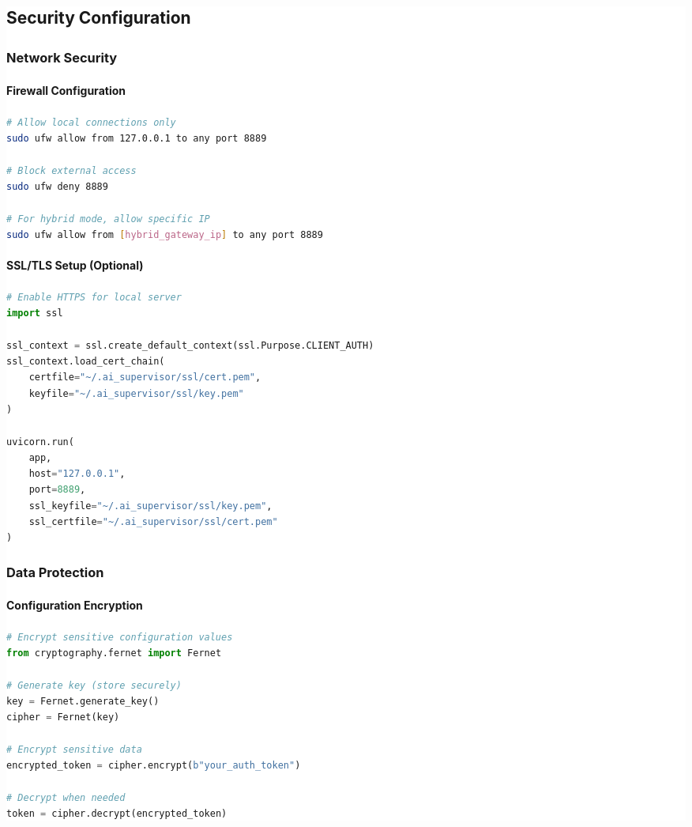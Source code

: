 ## Security Configuration

### Network Security

#### Firewall Configuration
```bash
# Allow local connections only
sudo ufw allow from 127.0.0.1 to any port 8889

# Block external access
sudo ufw deny 8889

# For hybrid mode, allow specific IP
sudo ufw allow from [hybrid_gateway_ip] to any port 8889
```

#### SSL/TLS Setup (Optional)
```python
# Enable HTTPS for local server
import ssl

ssl_context = ssl.create_default_context(ssl.Purpose.CLIENT_AUTH)
ssl_context.load_cert_chain(
    certfile="~/.ai_supervisor/ssl/cert.pem",
    keyfile="~/.ai_supervisor/ssl/key.pem"
)

uvicorn.run(
    app,
    host="127.0.0.1",
    port=8889,
    ssl_keyfile="~/.ai_supervisor/ssl/key.pem",
    ssl_certfile="~/.ai_supervisor/ssl/cert.pem"
)
```

### Data Protection

#### Configuration Encryption
```python
# Encrypt sensitive configuration values
from cryptography.fernet import Fernet

# Generate key (store securely)
key = Fernet.generate_key()
cipher = Fernet(key)

# Encrypt sensitive data
encrypted_token = cipher.encrypt(b"your_auth_token")

# Decrypt when needed
token = cipher.decrypt(encrypted_token)
```
